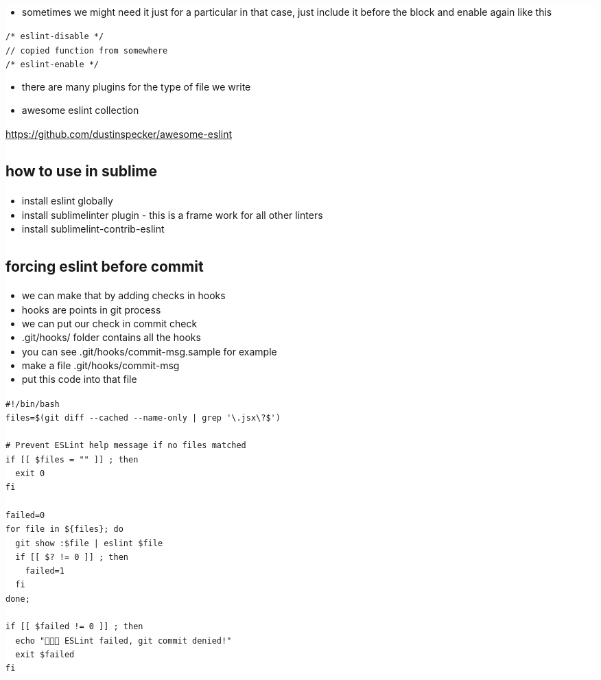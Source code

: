 - sometimes we might need it just for a particular in that case, just include it before the block and enable again like this

```
/* eslint-disable */
// copied function from somewhere
/* eslint-enable */
```

- there are many plugins for the type of file we write

- awesome eslint collection

https://github.com/dustinspecker/awesome-eslint

## how to use in sublime

- install eslint globally
- install sublimelinter plugin - this is a frame work for all other linters
- install sublimelint-contrib-eslint

## forcing eslint before commit

- we can make that by adding checks in hooks
- hooks are points in git process
- we can put our check in commit check
- .git/hooks/ folder contains all the hooks
- you can see .git/hooks/commit-msg.sample for example
- make a file .git/hooks/commit-msg
- put this code into that file

```
#!/bin/bash
files=$(git diff --cached --name-only | grep '\.jsx\?$')

# Prevent ESLint help message if no files matched
if [[ $files = "" ]] ; then
  exit 0
fi

failed=0
for file in ${files}; do
  git show :$file | eslint $file
  if [[ $? != 0 ]] ; then
    failed=1
  fi
done;

if [[ $failed != 0 ]] ; then
  echo "🚫🚫🚫 ESLint failed, git commit denied!"
  exit $failed
fi

```
